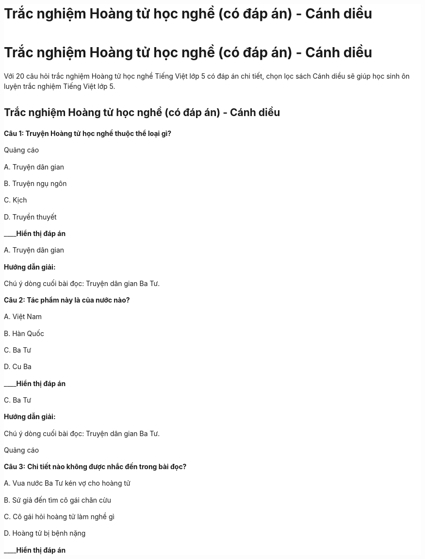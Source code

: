 # Trắc nghiệm Hoàng tử học nghề (có đáp án) - Cánh diều

# Trắc nghiệm Hoàng tử học nghề (có đáp án) - Cánh diều

Với 20 câu hỏi trắc nghiệm Hoàng tử học nghề Tiếng Việt lớp 5 có đáp án chi tiết, chọn lọc sách Cánh diều sẽ giúp học sinh ôn luyện trắc nghiệm Tiếng Việt lớp 5.

## Trắc nghiệm Hoàng tử học nghề (có đáp án) - Cánh diều

**Câu 1: Truyện Hoàng tử học nghề thuộc thể loại gì?**

Quảng cáo

A. Truyện dân gian

B. Truyện ngụ ngôn

C. Kịch

D. Truyền thuyết

____**Hiển thị đáp án**

A. Truyện dân gian

**Hướng dẫn giải:**

Chú ý dòng cuối bài đọc: Truyện dân gian Ba Tư.

**Câu 2: Tác phẩm này là của nước nào?**

A. Việt Nam

B. Hàn Quốc

C. Ba Tư

D. Cu Ba

____**Hiển thị đáp án**

C. Ba Tư

**Hướng dẫn giải:**

Chú ý dòng cuối bài đọc: Truyện dân gian Ba Tư.

Quảng cáo

**Câu 3:** **Chi tiết nào không được nhắc đến trong bài đọc?**

A. Vua nước Ba Tư kén vợ cho hoàng tử

B. Sứ giả đến tìm cô gái chăn cừu

C. Cô gái hỏi hoàng tử làm nghề gì

D. Hoàng tử bị bệnh nặng

____**Hiển thị đáp án**
